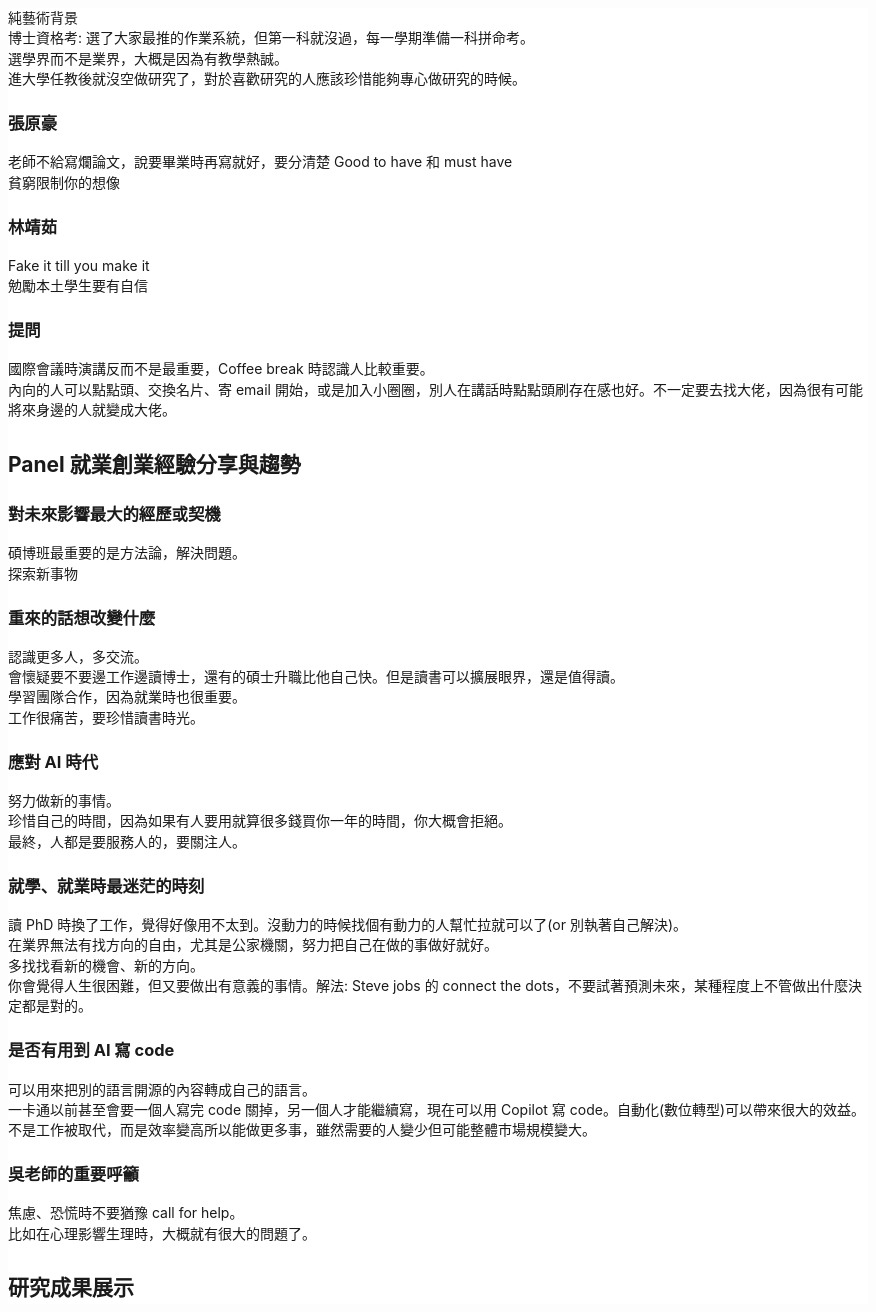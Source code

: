純藝術背景  
博士資格考: 選了大家最推的作業系統，但第一科就沒過，每一學期準備一科拼命考。  
選學界而不是業界，大概是因為有教學熱誠。  
進大學任教後就沒空做研究了，對於喜歡研究的人應該珍惜能夠專心做研究的時候。  

### 張原豪  

老師不給寫爛論文，說要畢業時再寫就好，要分清楚 Good to have 和 must have  
貧窮限制你的想像  

### 林靖茹  

Fake it till you make it  
勉勵本土學生要有自信  

### 提問  

國際會議時演講反而不是最重要，Coffee break 時認識人比較重要。  
內向的人可以點點頭、交換名片、寄 email 開始，或是加入小圈圈，別人在講話時點點頭刷存在感也好。不一定要去找大佬，因為很有可能將來身邊的人就變成大佬。  

## Panel 就業創業經驗分享與趨勢  

### 對未來影響最大的經歷或契機  

碩博班最重要的是方法論，解決問題。  
探索新事物  

### 重來的話想改變什麼  

認識更多人，多交流。  
會懷疑要不要邊工作邊讀博士，還有的碩士升職比他自己快。但是讀書可以擴展眼界，還是值得讀。  
學習團隊合作，因為就業時也很重要。  
工作很痛苦，要珍惜讀書時光。  

### 應對 AI 時代  

努力做新的事情。  
珍惜自己的時間，因為如果有人要用就算很多錢買你一年的時間，你大概會拒絕。  
最終，人都是要服務人的，要關注人。  

### 就學、就業時最迷茫的時刻  

讀 PhD 時換了工作，覺得好像用不太到。沒動力的時候找個有動力的人幫忙拉就可以了(or 別執著自己解決)。  
在業界無法有找方向的自由，尤其是公家機關，努力把自己在做的事做好就好。  
多找找看新的機會、新的方向。  
你會覺得人生很困難，但又要做出有意義的事情。解法: Steve jobs 的 connect the dots，不要試著預測未來，某種程度上不管做出什麼決定都是對的。  

### 是否有用到 AI 寫 code  

可以用來把別的語言開源的內容轉成自己的語言。  
一卡通以前甚至會要一個人寫完 code 關掉，另一個人才能繼續寫，現在可以用 Copilot 寫 code。自動化(數位轉型)可以帶來很大的效益。不是工作被取代，而是效率變高所以能做更多事，雖然需要的人變少但可能整體市場規模變大。  

### 吳老師的重要呼籲  

焦慮、恐慌時不要猶豫 call for help。  
比如在心理影響生理時，大概就有很大的問題了。  

## 研究成果展示  
  